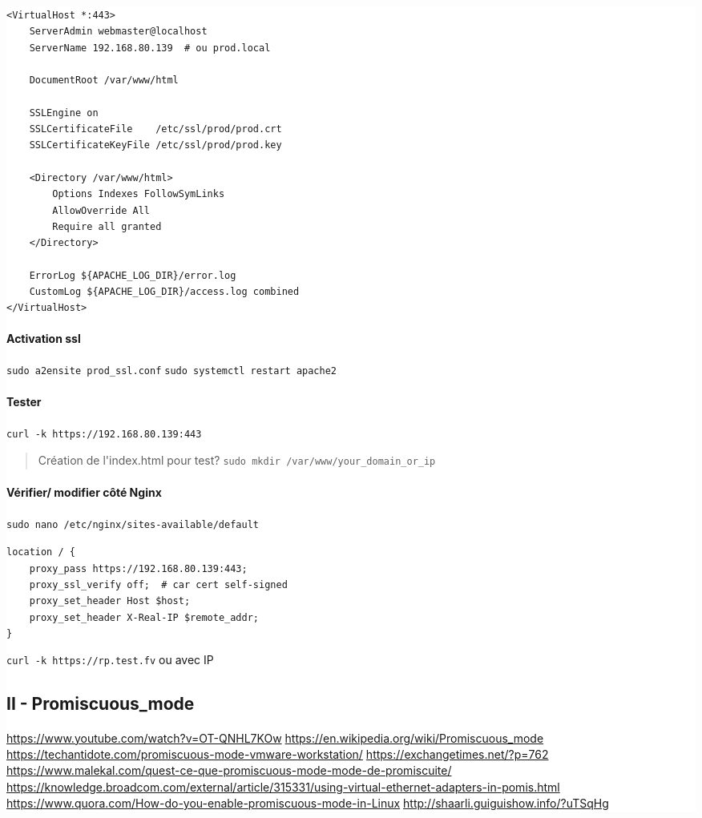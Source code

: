 ````
<VirtualHost *:443>
    ServerAdmin webmaster@localhost
    ServerName 192.168.80.139  # ou prod.local

    DocumentRoot /var/www/html

    SSLEngine on
    SSLCertificateFile    /etc/ssl/prod/prod.crt
    SSLCertificateKeyFile /etc/ssl/prod/prod.key

    <Directory /var/www/html>
        Options Indexes FollowSymLinks
        AllowOverride All
        Require all granted
    </Directory>

    ErrorLog ${APACHE_LOG_DIR}/error.log
    CustomLog ${APACHE_LOG_DIR}/access.log combined
</VirtualHost>
````

#### Activation ssl
``sudo a2ensite prod_ssl.conf``
``sudo systemctl restart apache2``

#### Tester
``curl -k https://192.168.80.139:443``

>Création de l'index.html pour test?
>``sudo mkdir /var/www/your_domain_or_ip``

#### Vérifier/ modifier côté Nginx
``sudo nano /etc/nginx/sites-available/default ``
````
location / {
    proxy_pass https://192.168.80.139:443;
    proxy_ssl_verify off;  # car cert self-signed
    proxy_set_header Host $host;
    proxy_set_header X-Real-IP $remote_addr;
}
````

``curl -k https://rp.test.fv`` ou avec IP


## II - Promiscuous_mode
https://www.youtube.com/watch?v=OT-QNHL7KOw
https://en.wikipedia.org/wiki/Promiscuous_mode
https://techantidote.com/promiscuous-mode-vmware-workstation/
https://exchangetimes.net/?p=762
https://www.malekal.com/quest-ce-que-promiscuous-mode-mode-de-promiscuite/
https://knowledge.broadcom.com/external/article/315331/using-virtual-ethernet-adapters-in-pomis.html
https://www.quora.com/How-do-you-enable-promiscuous-mode-in-Linux
http://shaarli.guiguishow.info/?uTSqHg
